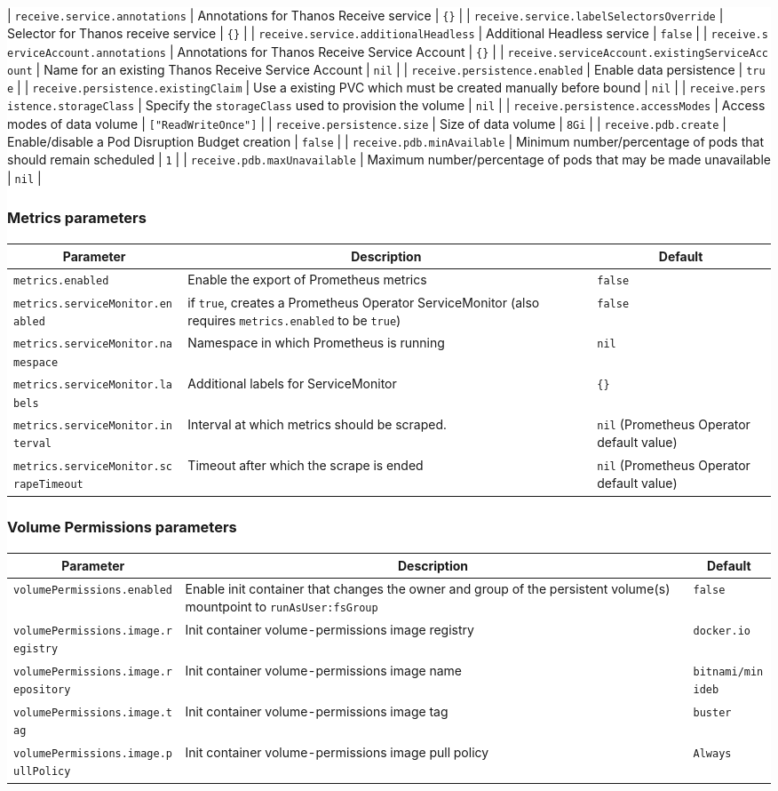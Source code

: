 | `receive.service.annotations`                   | Annotations for Thanos Receive service                                                                         | `{}`                                    |
| `receive.service.labelSelectorsOverride`        | Selector for Thanos receive service                                                                            | `{}`                                    |
| `receive.service.additionalHeadless`            | Additional Headless service                                                                                    | `false`                                 |
| `receive.serviceAccount.annotations`            | Annotations for Thanos Receive Service Account                                                                 | `{}`                                    |
| `receive.serviceAccount.existingServiceAccount` | Name for an existing Thanos Receive Service Account                                                            | `nil`                                   |
| `receive.persistence.enabled`                   | Enable data persistence                                                                                        | `true`                                  |
| `receive.persistence.existingClaim`             | Use a existing PVC which must be created manually before bound                                                 | `nil`                                   |
| `receive.persistence.storageClass`              | Specify the `storageClass` used to provision the volume                                                        | `nil`                                   |
| `receive.persistence.accessModes`               | Access modes of data volume                                                                                    | `["ReadWriteOnce"]`                     |
| `receive.persistence.size`                      | Size of data volume                                                                                            | `8Gi`                                   |
| `receive.pdb.create`                            | Enable/disable a Pod Disruption Budget creation                                                                | `false`                                 |
| `receive.pdb.minAvailable`                      | Minimum number/percentage of pods that should remain scheduled                                                 | `1`                                     |
| `receive.pdb.maxUnavailable`                    | Maximum number/percentage of pods that may be made unavailable                                                 | `nil`                                   |

### Metrics parameters

| Parameter                              | Description                                                                                            | Default                                   |
|----------------------------------------|--------------------------------------------------------------------------------------------------------|-------------------------------------------|
| `metrics.enabled`                      | Enable the export of Prometheus metrics                                                                | `false`                                   |
| `metrics.serviceMonitor.enabled`       | if `true`, creates a Prometheus Operator ServiceMonitor (also requires `metrics.enabled` to be `true`) | `false`                                   |
| `metrics.serviceMonitor.namespace`     | Namespace in which Prometheus is running                                                               | `nil`                                     |
| `metrics.serviceMonitor.labels`        | Additional labels for ServiceMonitor                                                                   | `{}`                                      |
| `metrics.serviceMonitor.interval`      | Interval at which metrics should be scraped.                                                           | `nil` (Prometheus Operator default value) |
| `metrics.serviceMonitor.scrapeTimeout` | Timeout after which the scrape is ended                                                                | `nil` (Prometheus Operator default value) |

### Volume Permissions parameters

| Parameter                             | Description                                                                                                          | Default                                                 |
|---------------------------------------|----------------------------------------------------------------------------------------------------------------------|---------------------------------------------------------|
| `volumePermissions.enabled`           | Enable init container that changes the owner and group of the persistent volume(s) mountpoint to `runAsUser:fsGroup` | `false`                                                 |
| `volumePermissions.image.registry`    | Init container volume-permissions image registry                                                                     | `docker.io`                                             |
| `volumePermissions.image.repository`  | Init container volume-permissions image name                                                                         | `bitnami/minideb`                                       |
| `volumePermissions.image.tag`         | Init container volume-permissions image tag                                                                          | `buster`                                                |
| `volumePermissions.image.pullPolicy`  | Init container volume-permissions image pull policy                                                                  | `Always`                                                |